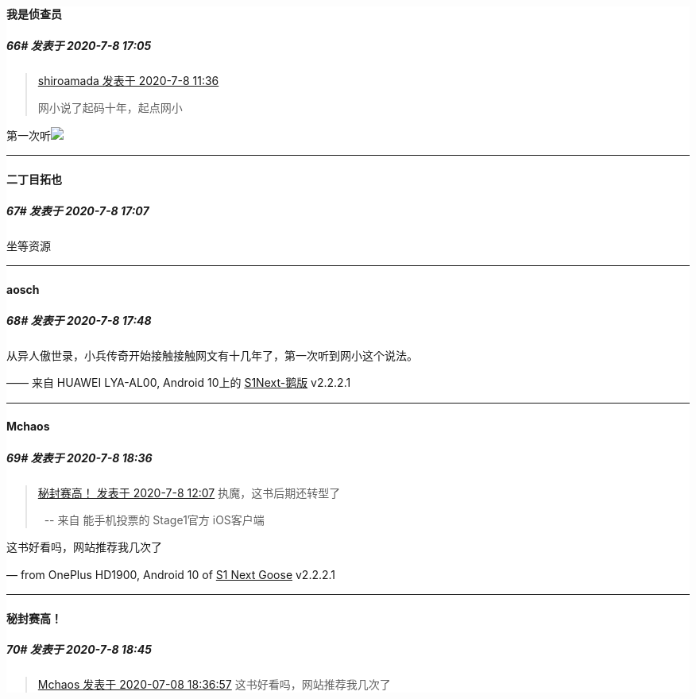 ####  我是侦查员  
##### 66#       发表于 2020-7-8 17:05


<blockquote><a href="httphttps://bbs.saraba1st.com/2b/forum.php?mod=redirect&amp;goto=findpost&amp;pid=48114465&amp;ptid=1946542" target="_blank">shiroamada 发表于 2020-7-8 11:36</a>

网小说了起码十年，起点网小</blockquote>
第一次听<img src="https://static.saraba1st.com/image/smiley/face2017/018.png" referrerpolicy="no-referrer">


-----

####  二丁目拓也  
##### 67#       发表于 2020-7-8 17:07


坐等资源


-----

####  aosch  
##### 68#       发表于 2020-7-8 17:48


从异人傲世录，小兵传奇开始接触接触网文有十几年了，第一次听到网小这个说法。

—— 来自 HUAWEI LYA-AL00, Android 10上的 [S1Next-鹅版](https://github.com/ykrank/S1-Next/releases) v2.2.2.1


-----

####  Mchaos  
##### 69#       发表于 2020-7-8 18:36


<blockquote><a href="httphttps://bbs.saraba1st.com/2b/forum.php?mod=redirect&amp;goto=findpost&amp;pid=48114892&amp;ptid=1946542" target="_blank">秘封赛高！ 发表于 2020-7-8 12:07</a>
执魔，这书后期还转型了

  -- 来自 能手机投票的 Stage1官方 iOS客户端</blockquote>
这书好看吗，网站推荐我几次了

— from OnePlus HD1900, Android 10 of [S1 Next Goose](https://pan.baidu.com/s/1mi43uRm) v2.2.2.1


-----

####  秘封赛高！  
##### 70#       发表于 2020-7-8 18:45


<blockquote><a href="httphttps://bbs.saraba1st.com/2b/forum.php?mod=redirect&amp;goto=findpost&amp;pid=48119198&amp;ptid=1946542" target="_blank">Mchaos 发表于 2020-07-08 18:36:57</a>
这书好看吗，网站推荐我几次了

